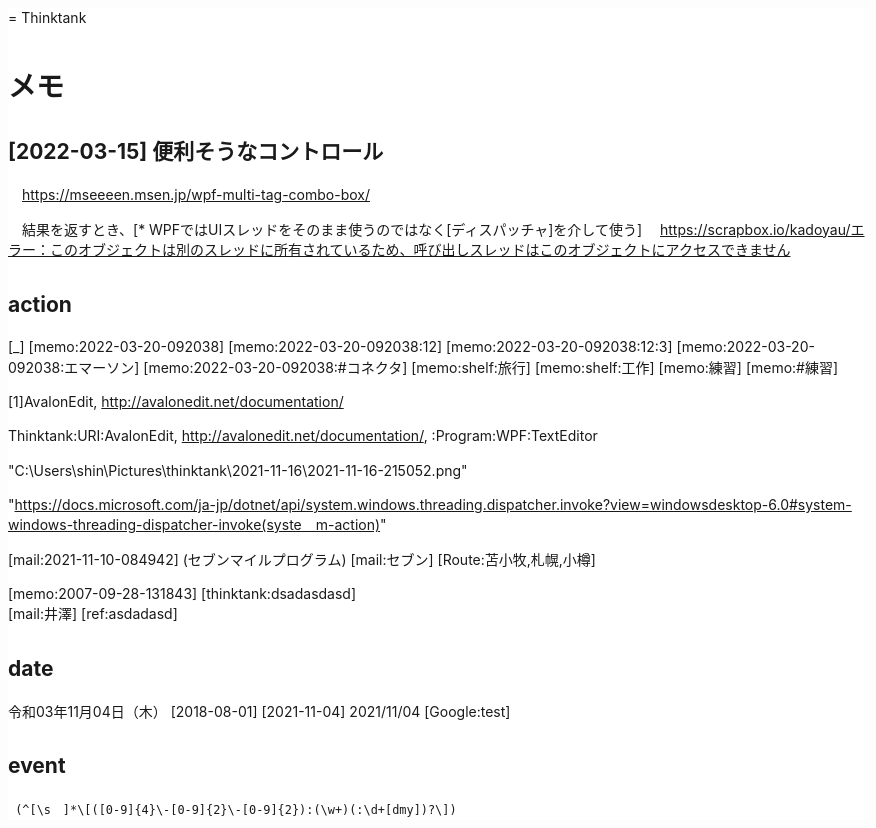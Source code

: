 ﻿= Thinktank
# メモ
## [2022-03-15] 便利そうなコントロール
　https://mseeeen.msen.jp/wpf-multi-tag-combo-box/
 
　結果を返すとき、[* WPFではUIスレッドをそのまま使うのではなく[ディスパッチャ]を介して使う]
　https://scrapbox.io/kadoyau/エラー：このオブジェクトは別のスレッドに所有されているため、呼び出しスレッドはこのオブジェクトにアクセスできません

## action 
[_]
[memo:2022-03-20-092038]
[memo:2022-03-20-092038:12]
[memo:2022-03-20-092038:12:3]
[memo:2022-03-20-092038:エマーソン]
[memo:2022-03-20-092038:#コネクタ]
[memo:shelf:旅行]
[memo:shelf:工作]
[memo:練習]
[memo:#練習]


[1]AvalonEdit, http://avalonedit.net/documentation/ 

Thinktank:URI:AvalonEdit, http://avalonedit.net/documentation/, :Program:WPF:TextEditor 

"C:\Users\shin\Pictures\thinktank\2021-11-16\2021-11-16-215052.png" 


"https://docs.microsoft.com/ja-jp/dotnet/api/system.windows.threading.dispatcher.invoke?view=windowsdesktop-6.0#system-windows-threading-dispatcher-invoke(syste　m-action)"

[mail:2021-11-10-084942]  (セブンマイルプログラム) 
[mail:セブン]
[Route:苫小牧,札幌,小樽]


[memo:2007-09-28-131843] 
[thinktank:dsadasdasd]  
[mail:井澤]
[ref:asdadasd]
 
[mail:2021-11-09-180125]:毎日が発見ネット
"C:\Users\shin\Pictures\thinktank\2021-11-11\2021-11-11-221448.png"


## date  
令和03年11月04日（木） 
[2018-08-01]
[2021-11-04]
2021/11/04
[Google:test]

## event
     (^[\s　]*\[([0-9]{4}\-[0-9]{2}\-[0-9]{2}):(\w+)(:\d+[dmy])?\]) 
